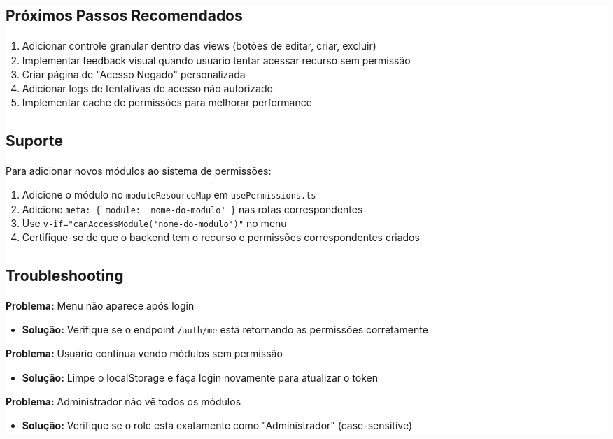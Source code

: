 ## Próximos Passos Recomendados

1. Adicionar controle granular dentro das views (botões de editar, criar, excluir)
2. Implementar feedback visual quando usuário tentar acessar recurso sem permissão
3. Criar página de "Acesso Negado" personalizada
4. Adicionar logs de tentativas de acesso não autorizado
5. Implementar cache de permissões para melhorar performance

## Suporte

Para adicionar novos módulos ao sistema de permissões:

1. Adicione o módulo no `moduleResourceMap` em `usePermissions.ts`
2. Adicione `meta: { module: 'nome-do-modulo' }` nas rotas correspondentes
3. Use `v-if="canAccessModule('nome-do-modulo')"` no menu
4. Certifique-se de que o backend tem o recurso e permissões correspondentes criados

## Troubleshooting

**Problema:** Menu não aparece após login
- **Solução:** Verifique se o endpoint `/auth/me` está retornando as permissões corretamente

**Problema:** Usuário continua vendo módulos sem permissão
- **Solução:** Limpe o localStorage e faça login novamente para atualizar o token

**Problema:** Administrador não vê todos os módulos
- **Solução:** Verifique se o role está exatamente como "Administrador" (case-sensitive)
